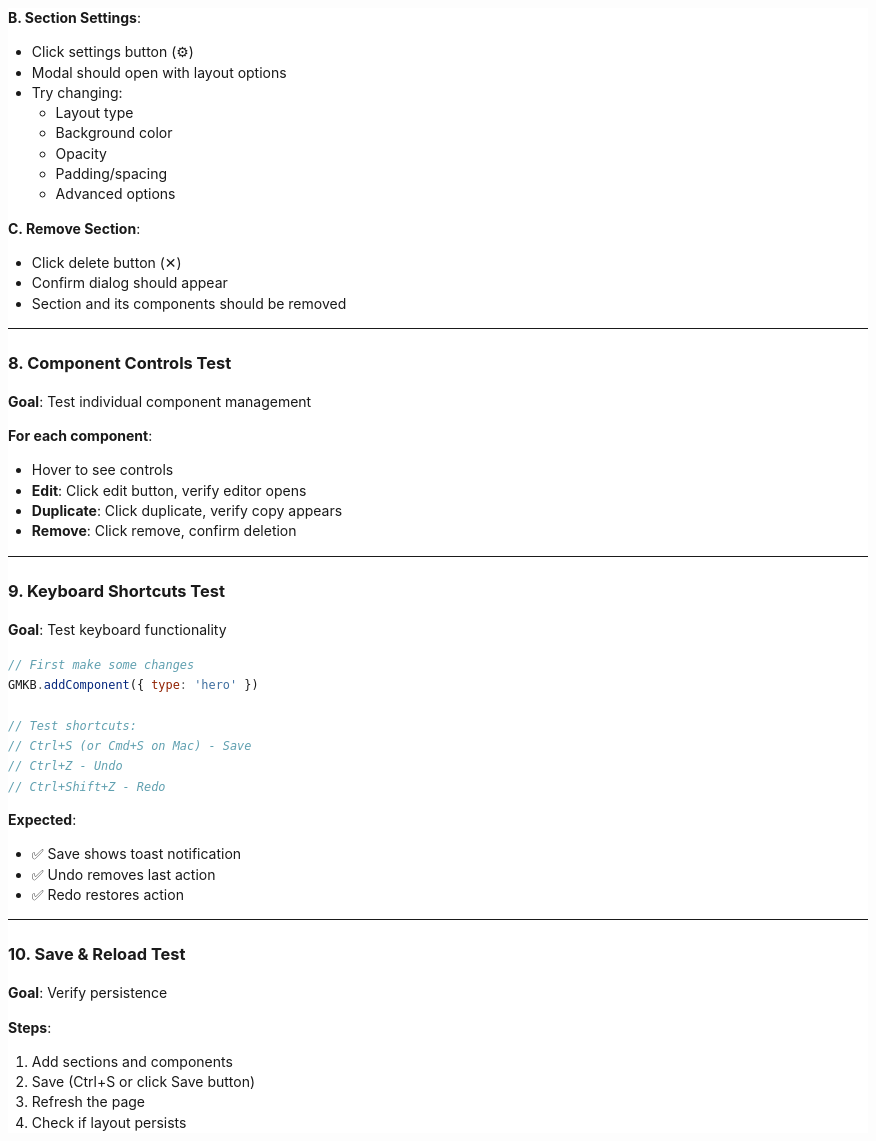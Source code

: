 **B. Section Settings**:
- Click settings button (⚙️)
- Modal should open with layout options
- Try changing:
  - Layout type
  - Background color
  - Opacity
  - Padding/spacing
  - Advanced options

**C. Remove Section**:
- Click delete button (✕)
- Confirm dialog should appear
- Section and its components should be removed

---

### 8. Component Controls Test
**Goal**: Test individual component management

**For each component**:
- Hover to see controls
- **Edit**: Click edit button, verify editor opens
- **Duplicate**: Click duplicate, verify copy appears
- **Remove**: Click remove, confirm deletion

---

### 9. Keyboard Shortcuts Test
**Goal**: Test keyboard functionality

```javascript
// First make some changes
GMKB.addComponent({ type: 'hero' })

// Test shortcuts:
// Ctrl+S (or Cmd+S on Mac) - Save
// Ctrl+Z - Undo
// Ctrl+Shift+Z - Redo
```

**Expected**:
- ✅ Save shows toast notification
- ✅ Undo removes last action
- ✅ Redo restores action

---

### 10. Save & Reload Test
**Goal**: Verify persistence

**Steps**:
1. Add sections and components
2. Save (Ctrl+S or click Save button)
3. Refresh the page
4. Check if layout persists

